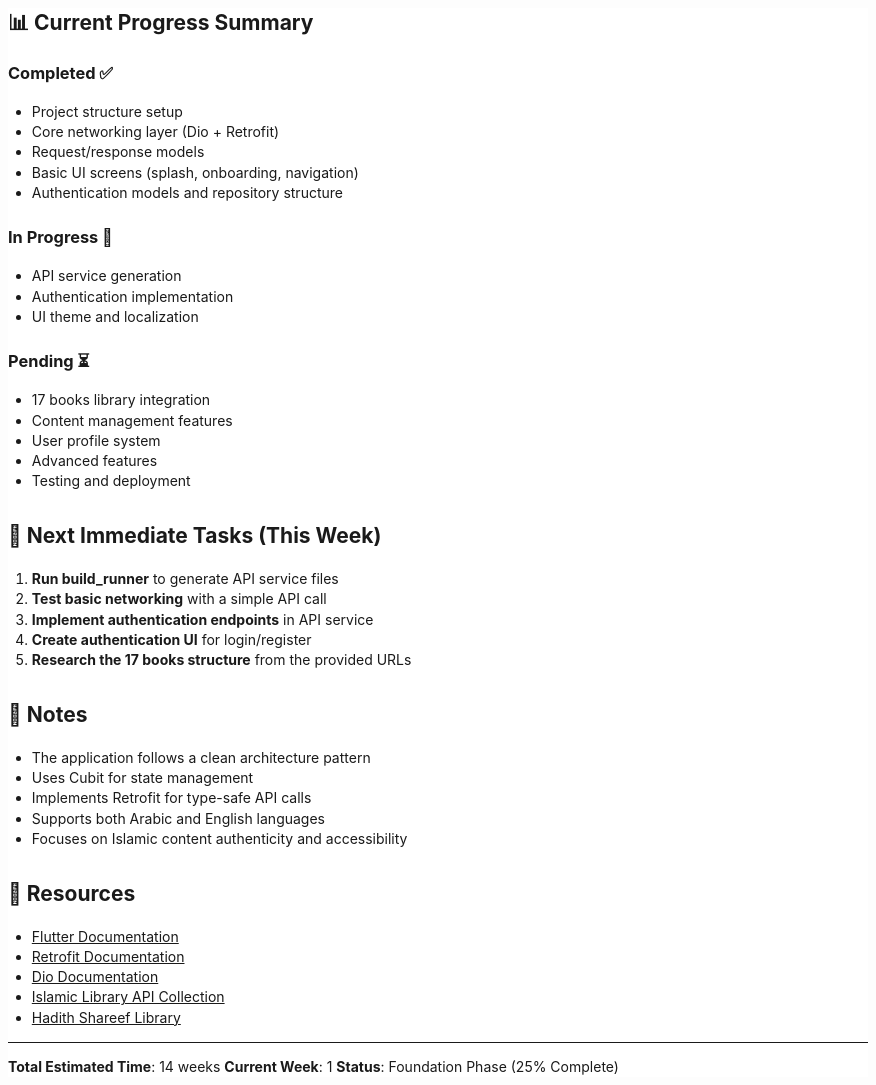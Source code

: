 ## 📊 Current Progress Summary

### Completed ✅
- Project structure setup
- Core networking layer (Dio + Retrofit)
- Request/response models
- Basic UI screens (splash, onboarding, navigation)
- Authentication models and repository structure

### In Progress 🔄
- API service generation
- Authentication implementation
- UI theme and localization

### Pending ⏳
- 17 books library integration
- Content management features
- User profile system
- Advanced features
- Testing and deployment

## 🎯 Next Immediate Tasks (This Week)

1. **Run build_runner** to generate API service files
2. **Test basic networking** with a simple API call
3. **Implement authentication endpoints** in API service
4. **Create authentication UI** for login/register
5. **Research the 17 books structure** from the provided URLs

## 📝 Notes

- The application follows a clean architecture pattern
- Uses Cubit for state management
- Implements Retrofit for type-safe API calls
- Supports both Arabic and English languages
- Focuses on Islamic content authenticity and accessibility

## 🔗 Resources

- [Flutter Documentation](https://flutter.dev/docs)
- [Retrofit Documentation](https://pub.dev/packages/retrofit)
- [Dio Documentation](https://pub.dev/packages/dio)
- [Islamic Library API Collection](https://github.com/Anas-Shalaby/meshkah/blob/main/ISLAMIC_LIBRARY_API_COLLECTION.md)
- [Hadith Shareef Library](https://hadith-shareef.com/islamic-library)

---

**Total Estimated Time**: 14 weeks
**Current Week**: 1
**Status**: Foundation Phase (25% Complete)
